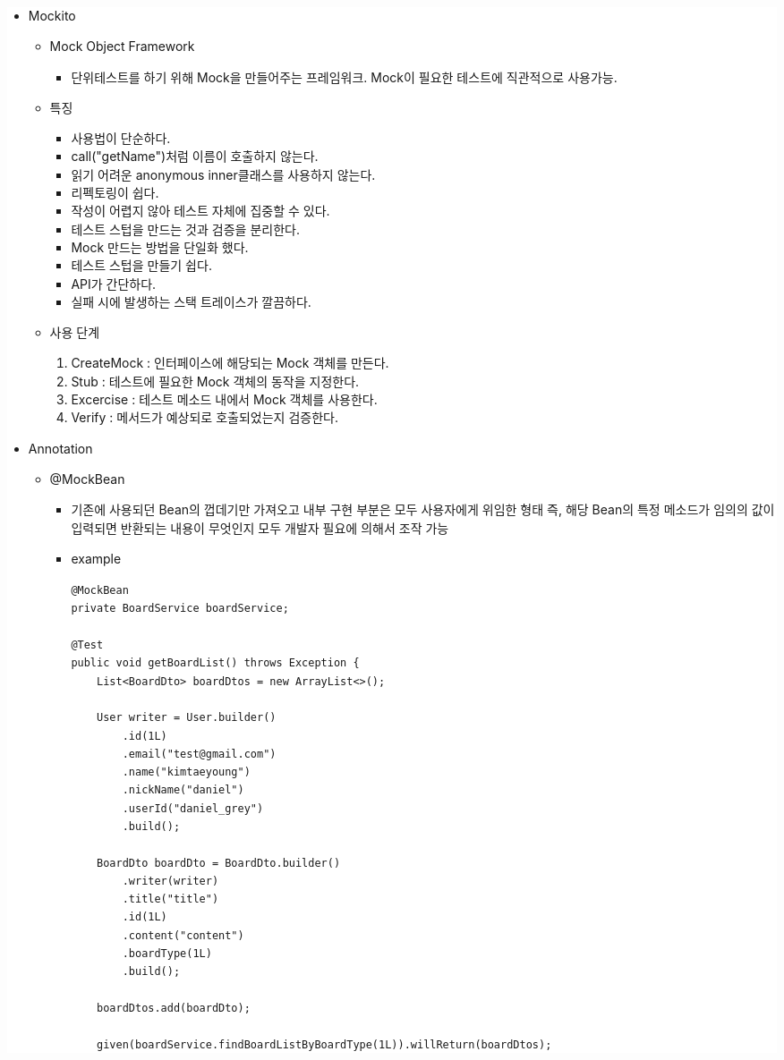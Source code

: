 * Mockito
    * Mock Object Framework
        * 단위테스트를 하기 위해 Mock을 만들어주는 프레임워크. Mock이 필요한 테스트에 직관적으로 사용가능.

    * 특징
        * 사용법이 단순하다.
        * call("getName")처럼 이름이 호출하지 않는다.
        * 읽기 어려운 anonymous inner클래스를 사용하지 않는다.
        * 리펙토링이 쉽다.
        * 작성이 어렵지 않아 테스트 자체에 집중할 수 있다.
        * 테스트 스텁을 만드는 것과 검증을 분리한다.
        * Mock 만드는 방법을 단일화 했다.
        * 테스트 스텁을 만들기 쉽다.
        * API가 간단하다.
        * 실패 시에 발생하는 스택 트레이스가 깔끔하다.

    * 사용 단계
        1. CreateMock : 인터페이스에 해당되는 Mock 객체를 만든다.
        2. Stub : 테스트에 필요한 Mock 객체의 동작을 지정한다.
        3. Excercise : 테스트 메소드 내에서 Mock 객체를 사용한다.
        4. Verify : 메서드가 예상되로 호출되었는지 검증한다.

* Annotation
    * @MockBean
        * 기존에 사용되던 Bean의 껍데기만 가져오고 내부 구현 부분은 모두 사용자에게 위임한 형태
          즉, 해당 Bean의 특정 메소드가 임의의 값이 입력되면 반환되는 내용이 무엇인지 모두 개발자 필요에 의해서 조작 가능

        * example
            ```
            @MockBean
            private BoardService boardService;

            @Test
            public void getBoardList() throws Exception {
                List<BoardDto> boardDtos = new ArrayList<>();

                User writer = User.builder()
                    .id(1L)
                    .email("test@gmail.com")
                    .name("kimtaeyoung")
                    .nickName("daniel")
                    .userId("daniel_grey")
                    .build();

                BoardDto boardDto = BoardDto.builder()
                    .writer(writer)
                    .title("title")
                    .id(1L)
                    .content("content")
                    .boardType(1L)
                    .build();

                boardDtos.add(boardDto);

                given(boardService.findBoardListByBoardType(1L)).willReturn(boardDtos);
